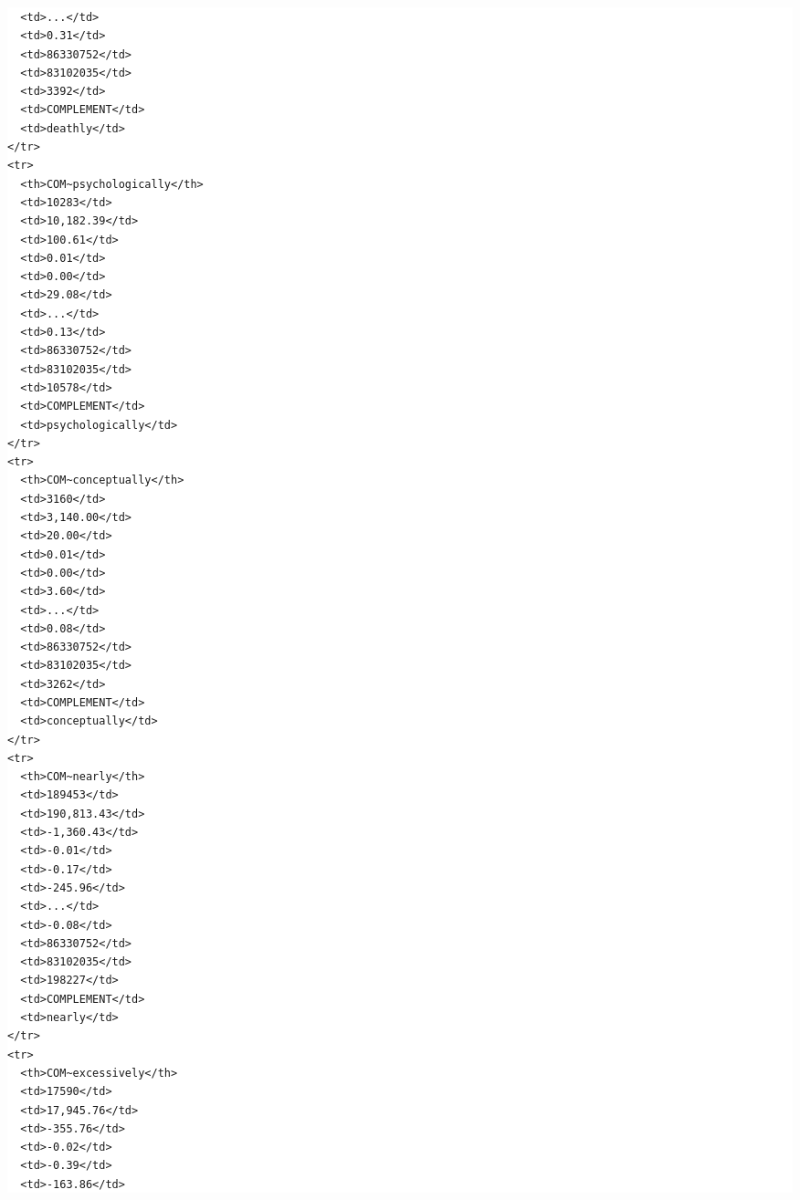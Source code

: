       <td>...</td>
      <td>0.31</td>
      <td>86330752</td>
      <td>83102035</td>
      <td>3392</td>
      <td>COMPLEMENT</td>
      <td>deathly</td>
    </tr>
    <tr>
      <th>COM~psychologically</th>
      <td>10283</td>
      <td>10,182.39</td>
      <td>100.61</td>
      <td>0.01</td>
      <td>0.00</td>
      <td>29.08</td>
      <td>...</td>
      <td>0.13</td>
      <td>86330752</td>
      <td>83102035</td>
      <td>10578</td>
      <td>COMPLEMENT</td>
      <td>psychologically</td>
    </tr>
    <tr>
      <th>COM~conceptually</th>
      <td>3160</td>
      <td>3,140.00</td>
      <td>20.00</td>
      <td>0.01</td>
      <td>0.00</td>
      <td>3.60</td>
      <td>...</td>
      <td>0.08</td>
      <td>86330752</td>
      <td>83102035</td>
      <td>3262</td>
      <td>COMPLEMENT</td>
      <td>conceptually</td>
    </tr>
    <tr>
      <th>COM~nearly</th>
      <td>189453</td>
      <td>190,813.43</td>
      <td>-1,360.43</td>
      <td>-0.01</td>
      <td>-0.17</td>
      <td>-245.96</td>
      <td>...</td>
      <td>-0.08</td>
      <td>86330752</td>
      <td>83102035</td>
      <td>198227</td>
      <td>COMPLEMENT</td>
      <td>nearly</td>
    </tr>
    <tr>
      <th>COM~excessively</th>
      <td>17590</td>
      <td>17,945.76</td>
      <td>-355.76</td>
      <td>-0.02</td>
      <td>-0.39</td>
      <td>-163.86</td>